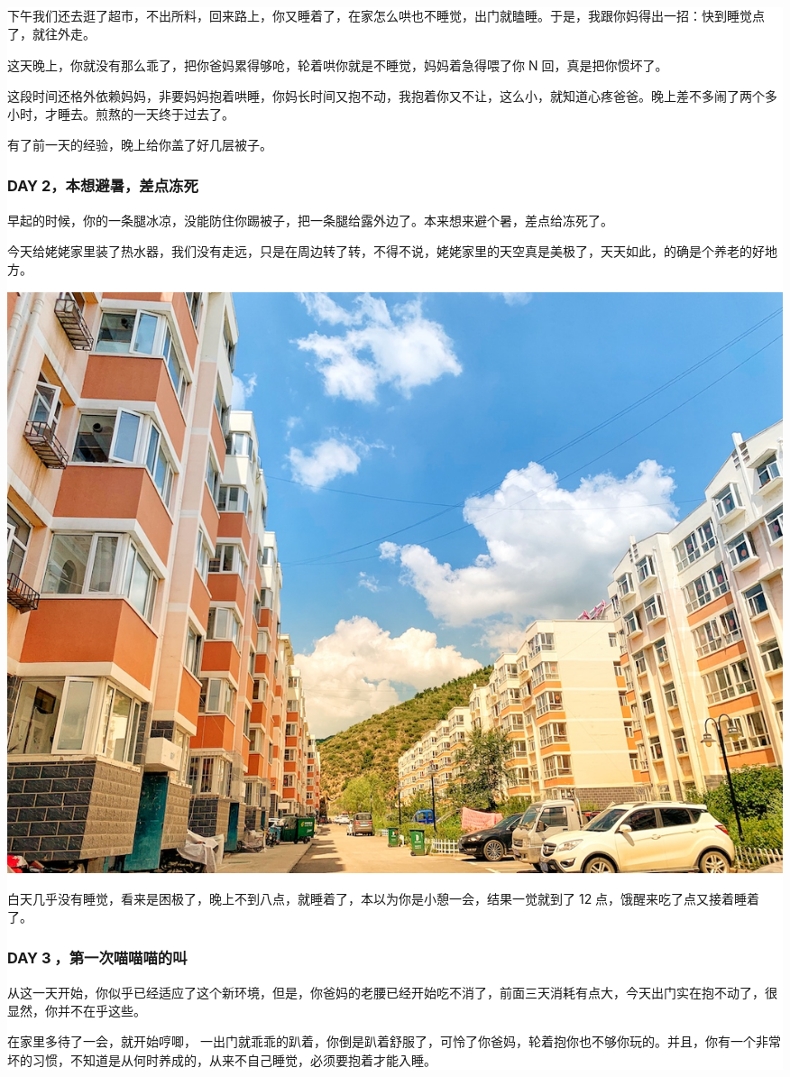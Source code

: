 下午我们还去逛了超市，不出所料，回来路上，你又睡着了，在家怎么哄也不睡觉，出门就瞌睡。于是，我跟你妈得出一招：快到睡觉点了，就往外走。

这天晚上，你就没有那么乖了，把你爸妈累得够呛，轮着哄你就是不睡觉，妈妈着急得喂了你 N 回，真是把你惯坏了。

这段时间还格外依赖妈妈，非要妈妈抱着哄睡，你妈长时间又抱不动，我抱着你又不让，这么小，就知道心疼爸爸。晚上差不多闹了两个多小时，才睡去。煎熬的一天终于过去了。

有了前一天的经验，晚上给你盖了好几层被子。

### DAY 2，本想避暑，差点冻死
早起的时候，你的一条腿冰凉，没能防住你踢被子，把一条腿给露外边了。本来想来避个暑，差点给冻死了。

今天给姥姥家里装了热水器，我们没有走远，只是在周边转了转，不得不说，姥姥家里的天空真是美极了，天天如此，的确是个养老的好地方。

![](../image/about_child/4.JPG)

白天几乎没有睡觉，看来是困极了，晚上不到八点，就睡着了，本以为你是小憩一会，结果一觉就到了 12 点，饿醒来吃了点又接着睡着了。

### DAY 3 ，第一次喵喵喵的叫
从这一天开始，你似乎已经适应了这个新环境，但是，你爸妈的老腰已经开始吃不消了，前面三天消耗有点大，今天出门实在抱不动了，很显然，你并不在乎这些。

在家里多待了一会，就开始哼唧， 一出门就乖乖的趴着，你倒是趴着舒服了，可怜了你爸妈，轮着抱你也不够你玩的。并且，你有一个非常坏的习惯，不知道是从何时养成的，从来不自己睡觉，必须要抱着才能入睡。
